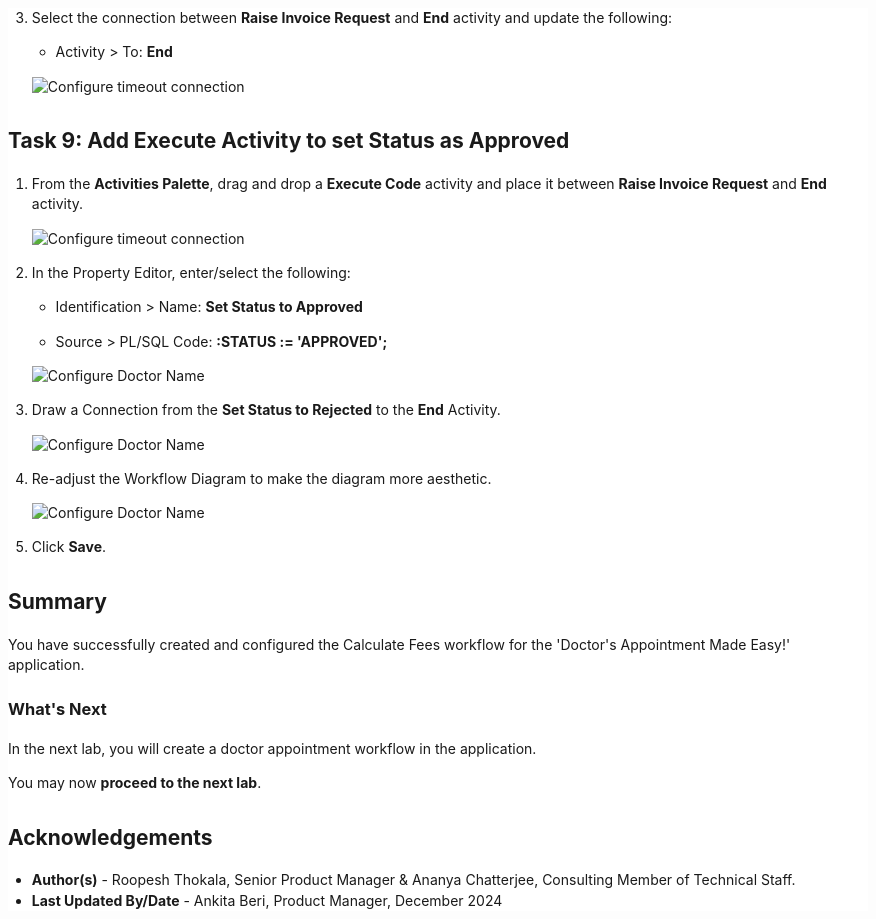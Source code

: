 3. Select the connection between **Raise Invoice Request** and **End** activity and update the following:

    - Activity > To: **End**

    ![Configure timeout connection](./images/onfigure-conn.png " ")

## Task 9: Add Execute Activity to set Status as Approved

1. From the **Activities Palette**, drag and drop a **Execute Code** activity and place it between **Raise Invoice Request** and **End** activity.

    ![Configure timeout connection](./images/execute-approved.png " ")

2. In the Property Editor, enter/select the following:

    - Identification > Name: **Set Status to Approved**

    - Source > PL/SQL Code: **:STATUS := 'APPROVED';**

    ![Configure Doctor Name](./images/set-approved.png " ")

3. Draw a Connection from the **Set Status to Rejected** to the **End** Activity.

    ![Configure Doctor Name](./images/end-cal.png " ")

4. Re-adjust the Workflow Diagram to make the diagram more aesthetic.

    ![Configure Doctor Name](./images/re-adjust.png " ")

5. Click **Save**.

## Summary

You have successfully created and configured the Calculate Fees workflow for the 'Doctor's Appointment Made Easy!' application.

### What's Next

In the next lab, you will create a doctor appointment workflow in the application.

You may now **proceed to the next lab**.

## Acknowledgements

- **Author(s)** - Roopesh Thokala, Senior Product Manager & Ananya Chatterjee, Consulting Member of Technical Staff.
- **Last Updated By/Date** - Ankita Beri, Product Manager, December 2024
